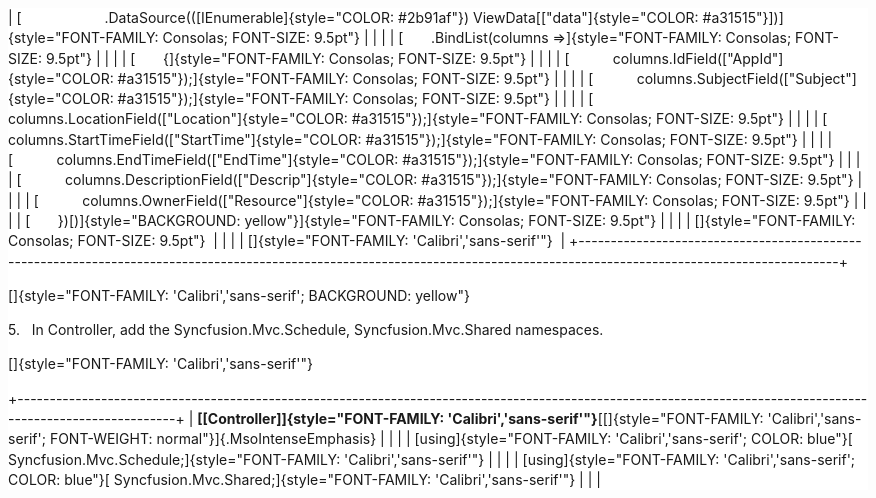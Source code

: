| [                     .DataSource(([IEnumerable]{style="COLOR: #2b91af"}) ViewData\[[\"data\"]{style="COLOR: #a31515"}\])]{style="FONT-FAMILY: Consolas; FONT-SIZE: 9.5pt"} |
|                                                                                                                                                                             |
| [       .BindList(columns =\>]{style="FONT-FAMILY: Consolas; FONT-SIZE: 9.5pt"}                                                                                             |
|                                                                                                                                                                             |
| [       {]{style="FONT-FAMILY: Consolas; FONT-SIZE: 9.5pt"}                                                                                                                 |
|                                                                                                                                                                             |
| [           columns.IdField([\"AppId\"]{style="COLOR: #a31515"});]{style="FONT-FAMILY: Consolas; FONT-SIZE: 9.5pt"}                                                         |
|                                                                                                                                                                             |
| [           columns.SubjectField([\"Subject\"]{style="COLOR: #a31515"});]{style="FONT-FAMILY: Consolas; FONT-SIZE: 9.5pt"}                                                  |
|                                                                                                                                                                             |
| [           columns.LocationField([\"Location\"]{style="COLOR: #a31515"});]{style="FONT-FAMILY: Consolas; FONT-SIZE: 9.5pt"}                                                |
|                                                                                                                                                                             |
| [           columns.StartTimeField([\"StartTime\"]{style="COLOR: #a31515"});]{style="FONT-FAMILY: Consolas; FONT-SIZE: 9.5pt"}                                              |
|                                                                                                                                                                             |
| [           columns.EndTimeField([\"EndTime\"]{style="COLOR: #a31515"});]{style="FONT-FAMILY: Consolas; FONT-SIZE: 9.5pt"}                                                  |
|                                                                                                                                                                             |
| [           columns.DescriptionField([\"Descrip\"]{style="COLOR: #a31515"});]{style="FONT-FAMILY: Consolas; FONT-SIZE: 9.5pt"}                                              |
|                                                                                                                                                                             |
| [           columns.OwnerField([\"Resource\"]{style="COLOR: #a31515"});]{style="FONT-FAMILY: Consolas; FONT-SIZE: 9.5pt"}                                                   |
|                                                                                                                                                                             |
| [       })[)]{style="BACKGROUND: yellow"}]{style="FONT-FAMILY: Consolas; FONT-SIZE: 9.5pt"}                                                                                 |
|                                                                                                                                                                             |
| []{style="FONT-FAMILY: Consolas; FONT-SIZE: 9.5pt"}                                                                                                                         |
|                                                                                                                                                                             |
| []{style="FONT-FAMILY: 'Calibri','sans-serif'"}                                                                                                                             |
+-----------------------------------------------------------------------------------------------------------------------------------------------------------------------------+

[]{style="FONT-FAMILY: 'Calibri','sans-serif'; BACKGROUND: yellow"} 

5.   In Controller, add the Syncfusion.Mvc.Schedule, Syncfusion.Mvc.Shared namespaces.

[]{style="FONT-FAMILY: 'Calibri','sans-serif'"} 

+--------------------------------------------------------------------------------------------------------------------------------------------------------------+
| **[\[Controller\]]{style="FONT-FAMILY: 'Calibri','sans-serif'"}**[[]{style="FONT-FAMILY: 'Calibri','sans-serif'; FONT-WEIGHT: normal"}]{.MsoIntenseEmphasis} |
|                                                                                                                                                              |
| [using]{style="FONT-FAMILY: 'Calibri','sans-serif'; COLOR: blue"}[ Syncfusion.Mvc.Schedule;]{style="FONT-FAMILY: 'Calibri','sans-serif'"}                    |
|                                                                                                                                                              |
| [using]{style="FONT-FAMILY: 'Calibri','sans-serif'; COLOR: blue"}[ Syncfusion.Mvc.Shared;]{style="FONT-FAMILY: 'Calibri','sans-serif'"}                      |
|                                                                                                                                                              |